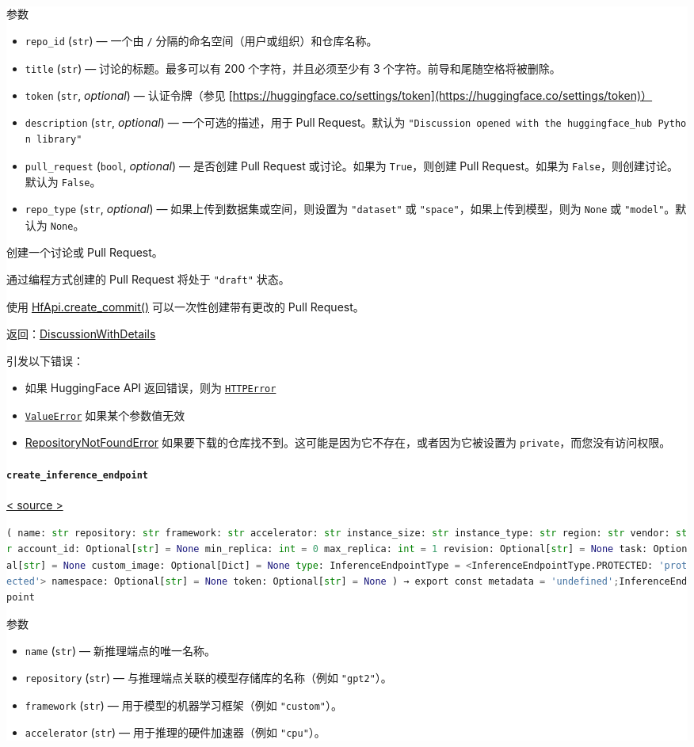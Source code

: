 参数

+   `repo_id` (`str`) — 一个由 `/` 分隔的命名空间（用户或组织）和仓库名称。

+   `title` (`str`) — 讨论的标题。最多可以有 200 个字符，并且必须至少有 3 个字符。前导和尾随空格将被删除。

+   `token` (`str`, *optional*) — 认证令牌（参见 [https://huggingface.co/settings/token](https://huggingface.co/settings/token)）

+   `description` (`str`, *optional*) — 一个可选的描述，用于 Pull Request。默认为 `"Discussion opened with the huggingface_hub Python library"`

+   `pull_request` (`bool`, *optional*) — 是否创建 Pull Request 或讨论。如果为 `True`，则创建 Pull Request。如果为 `False`，则创建讨论。默认为 `False`。

+   `repo_type` (`str`, *optional*) — 如果上传到数据集或空间，则设置为 `"dataset"` 或 `"space"`，如果上传到模型，则为 `None` 或 `"model"`。默认为 `None`。

创建一个讨论或 Pull Request。

通过编程方式创建的 Pull Request 将处于 `"draft"` 状态。

使用 [HfApi.create_commit()](/docs/huggingface_hub/v0.20.3/en/package_reference/hf_api#huggingface_hub.HfApi.create_commit) 可以一次性创建带有更改的 Pull Request。

返回：[DiscussionWithDetails](/docs/huggingface_hub/v0.20.3/en/package_reference/community#huggingface_hub.DiscussionWithDetails)

引发以下错误：

+   如果 HuggingFace API 返回错误，则为 [`HTTPError`](https://requests.readthedocs.io/en/latest/api/#requests.HTTPError)

+   [`ValueError`](https://docs.python.org/3/library/exceptions.html#ValueError) 如果某个参数值无效

+   [RepositoryNotFoundError](/docs/huggingface_hub/v0.20.3/en/package_reference/utilities#huggingface_hub.utils.RepositoryNotFoundError) 如果要下载的仓库找不到。这可能是因为它不存在，或者因为它被设置为 `private`，而您没有访问权限。

#### `create_inference_endpoint`

[< source >](https://github.com/huggingface/huggingface_hub/blob/v0.20.3/src/huggingface_hub/hf_api.py#L6929)

```py
( name: str repository: str framework: str accelerator: str instance_size: str instance_type: str region: str vendor: str account_id: Optional[str] = None min_replica: int = 0 max_replica: int = 1 revision: Optional[str] = None task: Optional[str] = None custom_image: Optional[Dict] = None type: InferenceEndpointType = <InferenceEndpointType.PROTECTED: 'protected'> namespace: Optional[str] = None token: Optional[str] = None ) → export const metadata = 'undefined';InferenceEndpoint
```

参数

+   `name` (`str`) — 新推理端点的唯一名称。

+   `repository` (`str`) — 与推理端点关联的模型存储库的名称（例如 `"gpt2"`）。

+   `framework` (`str`) — 用于模型的机器学习框架（例如 `"custom"`）。

+   `accelerator` (`str`) — 用于推理的硬件加速器（例如 `"cpu"`）。
